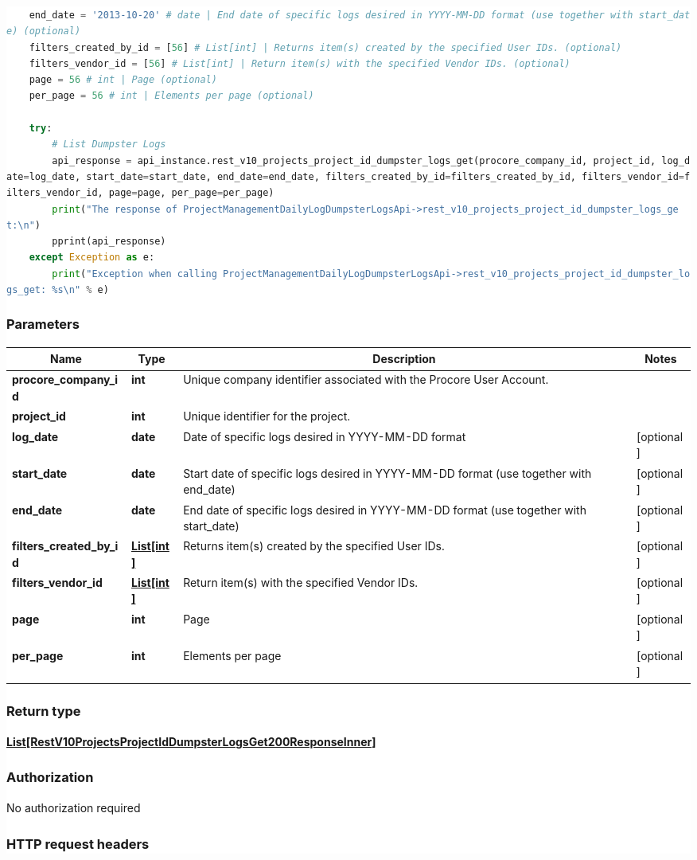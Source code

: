 ```python
    end_date = '2013-10-20' # date | End date of specific logs desired in YYYY-MM-DD format (use together with start_date) (optional)
    filters_created_by_id = [56] # List[int] | Returns item(s) created by the specified User IDs. (optional)
    filters_vendor_id = [56] # List[int] | Return item(s) with the specified Vendor IDs. (optional)
    page = 56 # int | Page (optional)
    per_page = 56 # int | Elements per page (optional)

    try:
        # List Dumpster Logs
        api_response = api_instance.rest_v10_projects_project_id_dumpster_logs_get(procore_company_id, project_id, log_date=log_date, start_date=start_date, end_date=end_date, filters_created_by_id=filters_created_by_id, filters_vendor_id=filters_vendor_id, page=page, per_page=per_page)
        print("The response of ProjectManagementDailyLogDumpsterLogsApi->rest_v10_projects_project_id_dumpster_logs_get:\n")
        pprint(api_response)
    except Exception as e:
        print("Exception when calling ProjectManagementDailyLogDumpsterLogsApi->rest_v10_projects_project_id_dumpster_logs_get: %s\n" % e)
```



### Parameters


Name | Type | Description  | Notes
------------- | ------------- | ------------- | -------------
 **procore_company_id** | **int**| Unique company identifier associated with the Procore User Account. | 
 **project_id** | **int**| Unique identifier for the project. | 
 **log_date** | **date**| Date of specific logs desired in YYYY-MM-DD format | [optional] 
 **start_date** | **date**| Start date of specific logs desired in YYYY-MM-DD format (use together with end_date) | [optional] 
 **end_date** | **date**| End date of specific logs desired in YYYY-MM-DD format (use together with start_date) | [optional] 
 **filters_created_by_id** | [**List[int]**](int.md)| Returns item(s) created by the specified User IDs. | [optional] 
 **filters_vendor_id** | [**List[int]**](int.md)| Return item(s) with the specified Vendor IDs. | [optional] 
 **page** | **int**| Page | [optional] 
 **per_page** | **int**| Elements per page | [optional] 

### Return type

[**List[RestV10ProjectsProjectIdDumpsterLogsGet200ResponseInner]**](RestV10ProjectsProjectIdDumpsterLogsGet200ResponseInner.md)

### Authorization

No authorization required

### HTTP request headers
